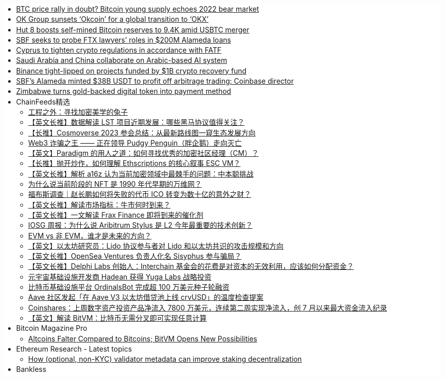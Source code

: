   - [BTC price rally in doubt? Bitcoin young supply echoes 2022 bear market](https://cointelegraph.com/news/btc-price-rally-doubt-bitcoin-young-supply-bear-market)
  - [OK Group sunsets ‘Okcoin’ for a global transition to ‘OKX’](https://cointelegraph.com/news/crypto-ok-group-cancels-okcoin-brand)
  - [Hut 8 boosts self-mined Bitcoin reserves to 9.4K amid USBTC merger](https://cointelegraph.com/news/bitcoin-miner-hut8-mines-111-btc-september)
  - [SBF seeks to probe FTX lawyers’ roles in $200M Alameda loans](https://cointelegraph.com/news/sbf-lawyers-to-probe-ftx-lawyers-involvement-in-alameda-loans)
  - [Cyprus to tighten crypto regulations in accordance with FATF](https://cointelegraph.com/news/crypto-regulations-cyprus-tightened-fatf)
  - [Saudi Arabia and China collaborate on Arabic-based AI system](https://cointelegraph.com/news/saudi-arabia-china-arabic-ai-system)
  - [Binance tight-lipped on projects funded by $1B crypto recovery fund](https://cointelegraph.com/news/binance-1-billion-plan-to-save-crypto-questioned)
  - [SBF’s Alameda minted $38B USDT to profit off arbitrage trading: Coinbase director](https://cointelegraph.com/news/sbf-alameda-minted-38b-usdt-for-arbitrage-trading-coinbase-director)
  - [Zimbabwe turns gold-backed digital token into payment method](https://cointelegraph.com/news/crypto-zimbabwe-gold-backed-digital-token-payment-method)
- ChainFeeds精选
  - [工程之外：寻找加密美学的兔子](https://mp.weixin.qq.com/s/e9FRSivjvlXb6KzKAFQjxA)
  - [【英文长推】数据解读 LST 项目近期发展：哪些黑马协议值得关注？](https://twitter.com/SebastianMotel1/status/1711067170484998546)
  - [【长推】Cosmoverse 2023 参会总结：从最新路线图一窥生态发展方向](https://twitter.com/hu_zhiwei/status/1711646509509599666)
  - [Web3 诈骗之王 —— 正在领导 Pudgy Penguin（胖企鹅）走向灭亡](https://mp.weixin.qq.com/s/tBjAGAgQWHoU6_Q7v5nXOg)
  - [【英文】Paradigm 的用人之道：如何寻找优秀的加密社区经理（CM）？](https://mirror.xyz/jakerr.eth/EpAHN36-otzo_gAZMKfo76YvFczEbw1fb5K3GBThxQU)
  - [【长推】抛开炒作，如何理解 Ethscriptions 的核心叙事 ESC VM？](https://twitter.com/cmdefi/status/1711255078043332927)
  - [【英文长推】解析 a16z 认为当前加密领域中最棘手的问题：中本聪挑战](https://twitter.com/purplepill3m/status/1711430269281198137)
  - [为什么说当前阶段的 NFT 是 1990 年代早期的万维网？](https://mp.weixin.qq.com/s?__biz=MzI5OTA4MTEwNQ==&mid=2247499477&idx=1&sn=fd54dec969f7161c3efadcfb91270daf&chksm=ec9eb22bdbe93b3d264885faed60edb42d2766121c6734820cd0235a875bcd1ec363488cd722#rd)
  - [福布斯调查｜赵长鹏如何将失败的代币 ICO 转变为数十亿的意外之财？](https://mp.weixin.qq.com/s/WLBCdThLbqufXsUN66ypmw)
  - [【英文长推】解读市场指标：牛市何时到来？](https://twitter.com/wacy_time1/status/1711435041643880607)
  - [【英文长推】一文解读 Frax Finance 即将到来的催化剂](https://twitter.com/stablescarab/status/1711439918587928674)
  - [IOSG 周报：为什么说 Aribitrum Stylus 是 L2 今年最重要的技术创新？](https://mp.weixin.qq.com/s/tEwnSSjDR46xx_G2BtGA5w)
  - [EVM vs 非 EVM，谁才是未来的方向？](https://mirror.xyz/0x901eA9e4c3D637C73a368B2bCD0E708992baE49C/wFqhH-Tzs60oRWSaZpsFkzxrGSJRTpEo5qqGLzVdiWE)
  - [【英文】以太坊研究员：Lido 协议参与者对 Lido 和以太坊共识的攻击规模和方向](https://notes.ethereum.org/@mikeneuder/magnitude-and-direction#Zooming-out)
  - [【英文长推】OpenSea Ventures 负责人化名 Sisyphus 参与骗局？](https://twitter.com/lookonchain/status/1710952409244315743)
  - [【英文长推】Delphi Labs 创始人：Interchain 基金会的花费是对资本的无效利用，应该如何分配资金？](https://twitter.com/ZeMariaMacedo/status/1711365326976262545)
  - [元宇宙基础设施开发商 Hadean 获得 Yuga Labs 战略投资](https://hadean.com/news/yuga-labs-announces-investment-in-hadean-to-solve-mass-concurrency/)
  - [比特币基础设施平台 OrdinalsBot 完成超 100 万美元种子轮融资](https://tech.eu/2023/10/09/ordinalsbot-raises-1m-in-seed-funding-to-improve-ordinals-infrastructure/)
  - [Aave 社区发起「在 Aave V3 以太坊借贷池上线 crvUSD」的温度检查提案](https://governance.aave.com/t/temp-check-crvusd-onboarding-on-aave-v3-ethereum-pool/15070)
  - [Coinshares：上周数字资产投资产品净流入 7800 万美元，连续第二周实现净流入，创 7 月以来最大资金流入纪录](https://blog.coinshares.com/volume-152-digital-asset-fund-flows-weekly-report-2dc8d161b9d4)
  - [【英文】解读 BitVM：比特币无需分叉即可实现任意计算](https://bitcoinmagazine.com/technical/the-big-deal-with-bitvm-arbitrary-computation-now-possible-on-bitcoin-without-a-fork)
- Bitcoin Magazine Pro
  - [Altcoins Falter Compared to Bitcoins; BitVM Opens New Possibilities](https://bmpro.substack.com/p/altcoins-falter-compared-to-bitcoins)
- Ethereum Research - Latest topics
  - [How (optional, non-KYC) validator metadata can improve staking decentralization](https://ethresear.ch/t/how-optional-non-kyc-validator-metadata-can-improve-staking-decentralization/17032)
- Bankless